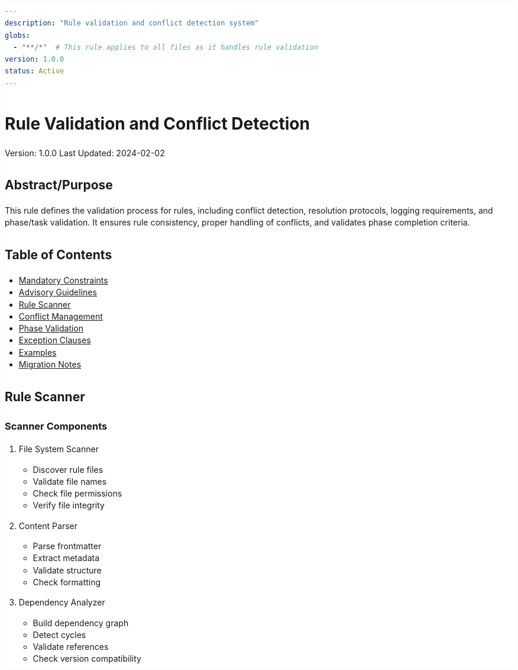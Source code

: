 ```yaml
---
description: "Rule validation and conflict detection system"
globs:
  - "**/*"  # This rule applies to all files as it handles rule validation
version: 1.0.0
status: Active
---
```


# Rule Validation and Conflict Detection
Version: 1.0.0
Last Updated: 2024-02-02

## Abstract/Purpose
This rule defines the validation process for rules, including conflict detection, resolution protocols, logging requirements, and phase/task validation. It ensures rule consistency, proper handling of conflicts, and validates phase completion criteria.

## Table of Contents
- [Mandatory Constraints](#mandatory-constraints)
- [Advisory Guidelines](#advisory-guidelines)
- [Rule Scanner](#rule-scanner)
- [Conflict Management](#conflict-management)
- [Phase Validation](#phase-validation)
- [Exception Clauses](#exception-clauses)
- [Examples](#examples)
- [Migration Notes](#migration-notes)

## Rule Scanner
### Scanner Components
1. File System Scanner
   - Discover rule files
   - Validate file names
   - Check file permissions
   - Verify file integrity

2. Content Parser
   - Parse frontmatter
   - Extract metadata
   - Validate structure
   - Check formatting

3. Dependency Analyzer
   - Build dependency graph
   - Detect cycles
   - Validate references
   - Check version compatibility
